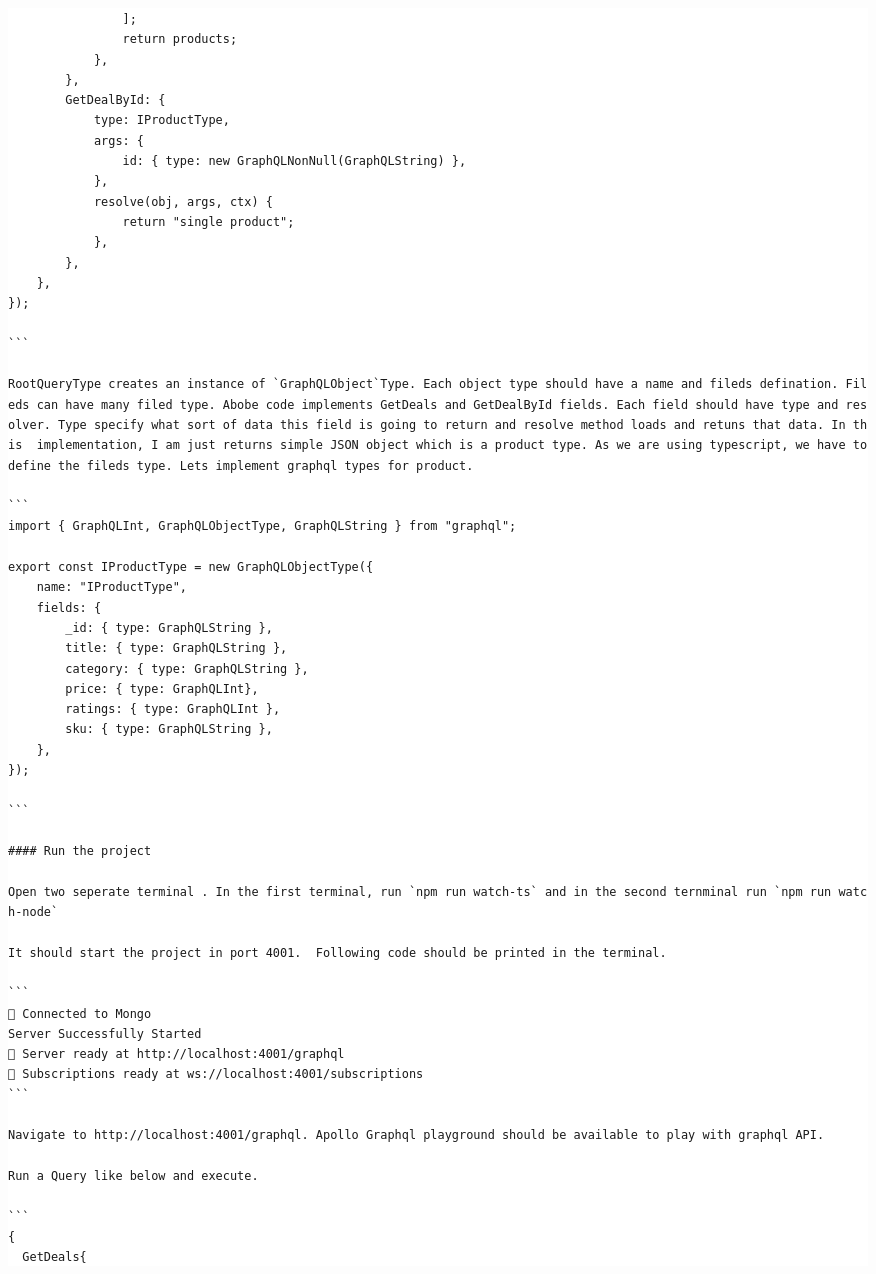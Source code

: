 ````
                ];
                return products;
            },
        },
        GetDealById: {
            type: IProductType,
            args: {
                id: { type: new GraphQLNonNull(GraphQLString) },
            },
            resolve(obj, args, ctx) {
                return "single product";
            },
        },
    },
});

```

RootQueryType creates an instance of `GraphQLObject`Type. Each object type should have a name and fileds defination. Fileds can have many filed type. Abobe code implements GetDeals and GetDealById fields. Each field should have type and resolver. Type specify what sort of data this field is going to return and resolve method loads and retuns that data. In this  implementation, I am just returns simple JSON object which is a product type. As we are using typescript, we have to define the fileds type. Lets implement graphql types for product. 

```
import { GraphQLInt, GraphQLObjectType, GraphQLString } from "graphql";

export const IProductType = new GraphQLObjectType({
    name: "IProductType",
    fields: {
        _id: { type: GraphQLString },
        title: { type: GraphQLString },
        category: { type: GraphQLString },
        price: { type: GraphQLInt},
        ratings: { type: GraphQLInt },
        sku: { type: GraphQLString },
    },
});

```

#### Run the project 

Open two seperate terminal . In the first terminal, run `npm run watch-ts` and in the second ternminal run `npm run watch-node` 

It should start the project in port 4001.  Following code should be printed in the terminal. 

```
🔗 Connected to Mongo
Server Successfully Started
🚀 Server ready at http://localhost:4001/graphql
🚀 Subscriptions ready at ws://localhost:4001/subscriptions
```

Navigate to http://localhost:4001/graphql. Apollo Graphql playground should be available to play with graphql API. 

Run a Query like below and execute. 

```
{
  GetDeals{
````